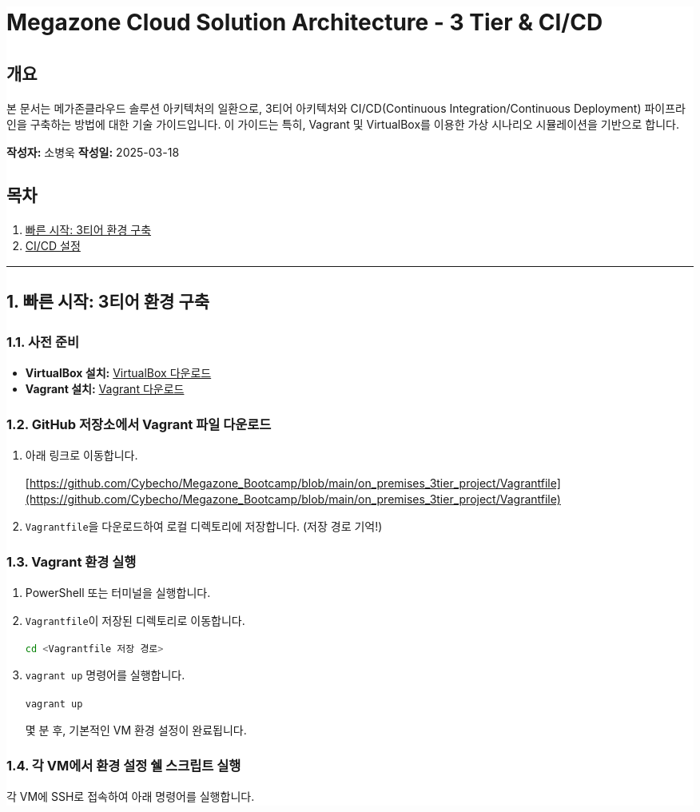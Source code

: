 # Megazone Cloud Solution Architecture - 3 Tier & CI/CD

## 개요

본 문서는 메가존클라우드 솔루션 아키텍처의 일환으로, 3티어 아키텍처와 CI/CD(Continuous Integration/Continuous Deployment) 파이프라인을 구축하는 방법에 대한 기술 가이드입니다. 이 가이드는 특히, Vagrant 및 VirtualBox를 이용한 가상 시나리오 시뮬레이션을 기반으로 합니다.

**작성자:** 소병욱
**작성일:** 2025-03-18

## 목차

1.  [빠른 시작: 3티어 환경 구축](#1-빠른-시작-3티어-환경-구축)
2.  [CI/CD 설정](#2-ci/cd-설정)

---

## 1. 빠른 시작: 3티어 환경 구축

### 1.1. 사전 준비

*   **VirtualBox 설치:** [VirtualBox 다운로드](https://www.virtualbox.org/wiki/Downloads)
*   **Vagrant 설치:** [Vagrant 다운로드](https://developer.hashicorp.com/vagrant/install)

### 1.2. GitHub 저장소에서 Vagrant 파일 다운로드

1.  아래 링크로 이동합니다.

    [https://github.com/Cybecho/Megazone_Bootcamp/blob/main/on_premises_3tier_project/Vagrantfile](https://github.com/Cybecho/Megazone_Bootcamp/blob/main/on_premises_3tier_project/Vagrantfile)
2.  `Vagrantfile`을 다운로드하여 로컬 디렉토리에 저장합니다. (저장 경로 기억!)

### 1.3. Vagrant 환경 실행

1.  PowerShell 또는 터미널을 실행합니다.
2.  `Vagrantfile`이 저장된 디렉토리로 이동합니다.

    ```bash
    cd <Vagrantfile 저장 경로>
    ```
3.  `vagrant up` 명령어를 실행합니다.

    ```bash
    vagrant up
    ```

    몇 분 후, 기본적인 VM 환경 설정이 완료됩니다.

### 1.4. 각 VM에서 환경 설정 쉘 스크립트 실행

각 VM에 SSH로 접속하여 아래 명령어를 실행합니다.
